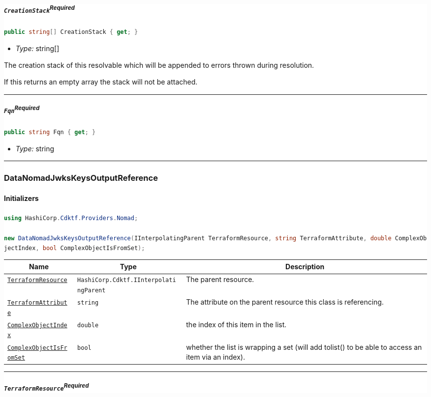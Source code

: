 
##### `CreationStack`<sup>Required</sup> <a name="CreationStack" id="@cdktf/provider-nomad.dataNomadJwks.DataNomadJwksKeysList.property.creationStack"></a>

```csharp
public string[] CreationStack { get; }
```

- *Type:* string[]

The creation stack of this resolvable which will be appended to errors thrown during resolution.

If this returns an empty array the stack will not be attached.

---

##### `Fqn`<sup>Required</sup> <a name="Fqn" id="@cdktf/provider-nomad.dataNomadJwks.DataNomadJwksKeysList.property.fqn"></a>

```csharp
public string Fqn { get; }
```

- *Type:* string

---


### DataNomadJwksKeysOutputReference <a name="DataNomadJwksKeysOutputReference" id="@cdktf/provider-nomad.dataNomadJwks.DataNomadJwksKeysOutputReference"></a>

#### Initializers <a name="Initializers" id="@cdktf/provider-nomad.dataNomadJwks.DataNomadJwksKeysOutputReference.Initializer"></a>

```csharp
using HashiCorp.Cdktf.Providers.Nomad;

new DataNomadJwksKeysOutputReference(IInterpolatingParent TerraformResource, string TerraformAttribute, double ComplexObjectIndex, bool ComplexObjectIsFromSet);
```

| **Name** | **Type** | **Description** |
| --- | --- | --- |
| <code><a href="#@cdktf/provider-nomad.dataNomadJwks.DataNomadJwksKeysOutputReference.Initializer.parameter.terraformResource">TerraformResource</a></code> | <code>HashiCorp.Cdktf.IInterpolatingParent</code> | The parent resource. |
| <code><a href="#@cdktf/provider-nomad.dataNomadJwks.DataNomadJwksKeysOutputReference.Initializer.parameter.terraformAttribute">TerraformAttribute</a></code> | <code>string</code> | The attribute on the parent resource this class is referencing. |
| <code><a href="#@cdktf/provider-nomad.dataNomadJwks.DataNomadJwksKeysOutputReference.Initializer.parameter.complexObjectIndex">ComplexObjectIndex</a></code> | <code>double</code> | the index of this item in the list. |
| <code><a href="#@cdktf/provider-nomad.dataNomadJwks.DataNomadJwksKeysOutputReference.Initializer.parameter.complexObjectIsFromSet">ComplexObjectIsFromSet</a></code> | <code>bool</code> | whether the list is wrapping a set (will add tolist() to be able to access an item via an index). |

---

##### `TerraformResource`<sup>Required</sup> <a name="TerraformResource" id="@cdktf/provider-nomad.dataNomadJwks.DataNomadJwksKeysOutputReference.Initializer.parameter.terraformResource"></a>
